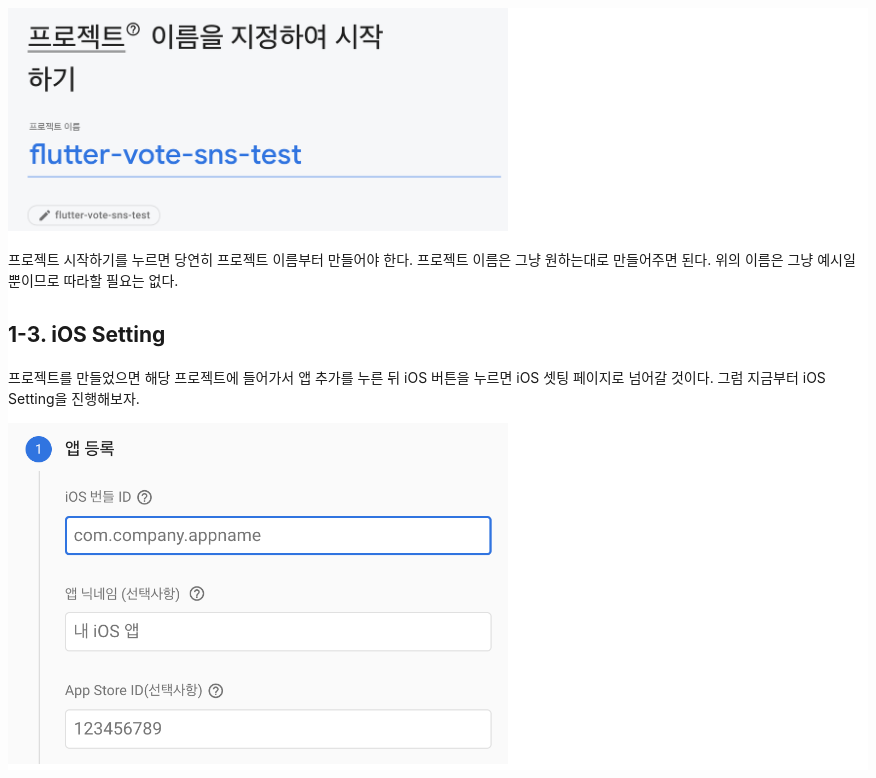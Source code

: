 <img src="/img/Flutter/Firebase/firebase1.png" style="width: 500px;"/>

프로젝트 시작하기를 누르면 당연히 프로젝트 이름부터 만들어야 한다. 프로젝트 이름은 그냥 원하는대로 만들어주면 된다. 위의 이름은 그냥 예시일 뿐이므로 따라할 필요는 없다.

## 1-3. iOS Setting

프로젝트를 만들었으면 해당 프로젝트에 들어가서 앱 추가를 누른 뒤 iOS 버튼을 누르면 iOS 셋팅 페이지로 넘어갈 것이다. 그럼 지금부터 iOS Setting을 진행해보자.

<img src="/img/Flutter/Firebase/firebase2.png" style="width: 500px;"/>
